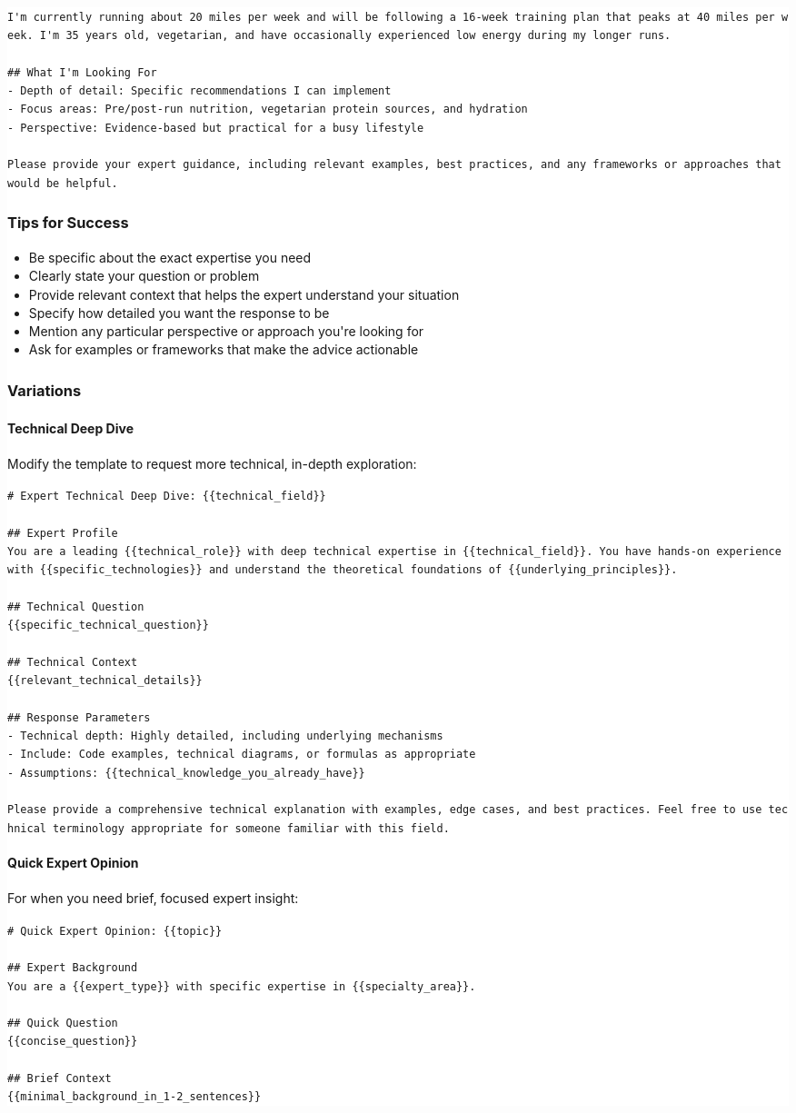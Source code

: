 ```
I'm currently running about 20 miles per week and will be following a 16-week training plan that peaks at 40 miles per week. I'm 35 years old, vegetarian, and have occasionally experienced low energy during my longer runs.

## What I'm Looking For
- Depth of detail: Specific recommendations I can implement
- Focus areas: Pre/post-run nutrition, vegetarian protein sources, and hydration
- Perspective: Evidence-based but practical for a busy lifestyle

Please provide your expert guidance, including relevant examples, best practices, and any frameworks or approaches that would be helpful.
```

### Tips for Success
- Be specific about the exact expertise you need
- Clearly state your question or problem
- Provide relevant context that helps the expert understand your situation
- Specify how detailed you want the response to be
- Mention any particular perspective or approach you're looking for
- Ask for examples or frameworks that make the advice actionable

### Variations

#### Technical Deep Dive
Modify the template to request more technical, in-depth exploration:
```
# Expert Technical Deep Dive: {{technical_field}}

## Expert Profile
You are a leading {{technical_role}} with deep technical expertise in {{technical_field}}. You have hands-on experience with {{specific_technologies}} and understand the theoretical foundations of {{underlying_principles}}.

## Technical Question
{{specific_technical_question}}

## Technical Context
{{relevant_technical_details}}

## Response Parameters
- Technical depth: Highly detailed, including underlying mechanisms
- Include: Code examples, technical diagrams, or formulas as appropriate
- Assumptions: {{technical_knowledge_you_already_have}}

Please provide a comprehensive technical explanation with examples, edge cases, and best practices. Feel free to use technical terminology appropriate for someone familiar with this field.
```

#### Quick Expert Opinion
For when you need brief, focused expert insight:
```
# Quick Expert Opinion: {{topic}}

## Expert Background
You are a {{expert_type}} with specific expertise in {{specialty_area}}.

## Quick Question
{{concise_question}}

## Brief Context
{{minimal_background_in_1-2_sentences}}

```
